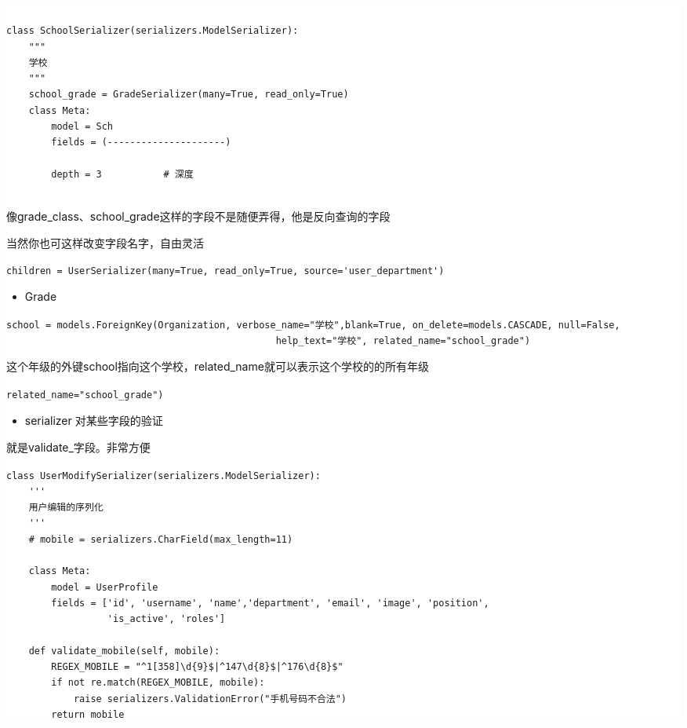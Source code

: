 ```

class SchoolSerializer(serializers.ModelSerializer):
    """
    学校
    """
    school_grade = GradeSerializer(many=True, read_only=True)
    class Meta:
        model = Sch
        fields = (---------------------)

        depth = 3           # 深度


```

像grade_class、school_grade这样的字段不是随便弄得，他是反向查询的字段

当然你也可这样改变字段名字，自由灵活
```
children = UserSerializer(many=True, read_only=True, source='user_department')
```


- Grade
```
school = models.ForeignKey(Organization, verbose_name="学校",blank=True, on_delete=models.CASCADE, null=False,
                                                help_text="学校", related_name="school_grade")
```

这个年级的外键school指向这个学校，related_name就可以表示这个学校的的所有年级
```
related_name="school_grade")
```


- serializer 对某些字段的验证

就是validate_字段。非常方便
```
class UserModifySerializer(serializers.ModelSerializer):
    '''
    用户编辑的序列化
    '''
    # mobile = serializers.CharField(max_length=11)

    class Meta:
        model = UserProfile
        fields = ['id', 'username', 'name','department', 'email', 'image', 'position',
                  'is_active', 'roles']

    def validate_mobile(self, mobile):
        REGEX_MOBILE = "^1[358]\d{9}$|^147\d{8}$|^176\d{8}$"
        if not re.match(REGEX_MOBILE, mobile):
            raise serializers.ValidationError("手机号码不合法")
        return mobile
```
